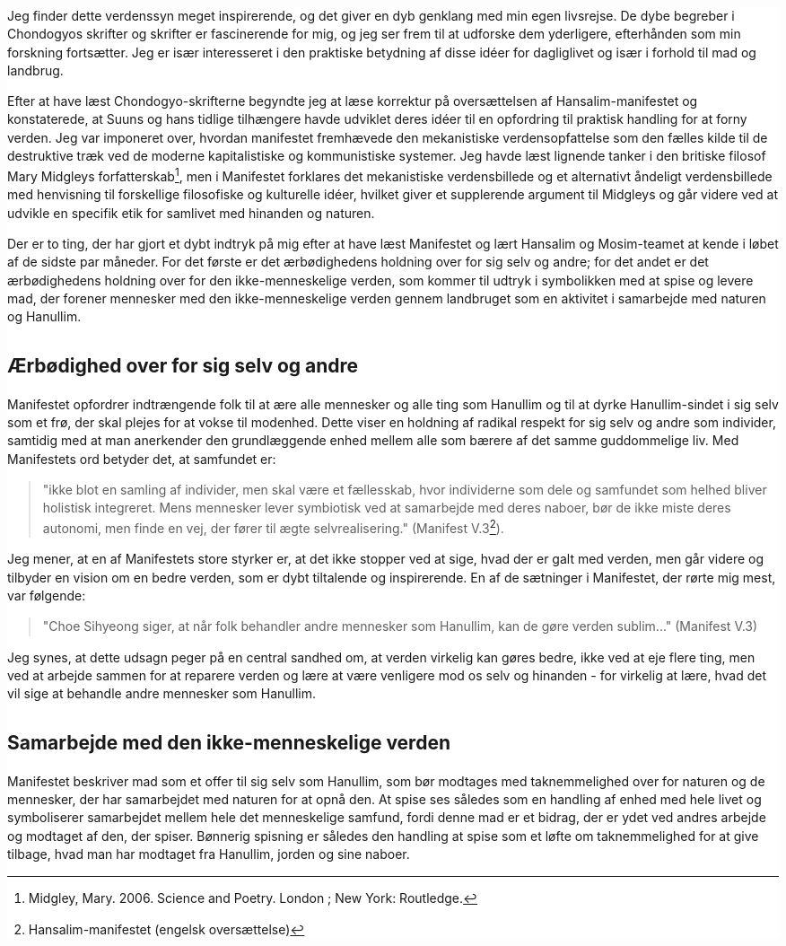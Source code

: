 Jeg finder dette verdenssyn meget inspirerende, og det giver en dyb genklang med min egen livsrejse. De dybe begreber i Chondogyos skrifter og skrifter er fascinerende for mig, og jeg ser frem til at udforske dem yderligere, efterhånden som min forskning fortsætter. Jeg er især interesseret i den praktiske betydning af disse idéer for dagliglivet og især i forhold til mad og landbrug.

Efter at have læst Chondogyo-skrifterne begyndte jeg at læse korrektur på oversættelsen af Hansalim-manifestet og konstaterede, at Suuns og hans tidlige tilhængere havde udviklet deres idéer til en opfordring til praktisk handling for at forny verden. Jeg var imponeret over, hvordan manifestet fremhævede den mekanistiske verdensopfattelse som den fælles kilde til de destruktive træk ved de moderne kapitalistiske og kommunistiske systemer. Jeg havde læst lignende tanker i den britiske filosof Mary Midgleys forfatterskab[^6], men i Manifestet forklares det mekanistiske verdensbillede og et alternativt åndeligt verdensbillede med henvisning til forskellige filosofiske og kulturelle idéer, hvilket giver et supplerende argument til Midgleys og går videre ved at udvikle en specifik etik for samlivet med hinanden og naturen.

[^6]: Midgley, Mary. 2006. Science and Poetry. London ; New York: Routledge.

Der er to ting, der har gjort et dybt indtryk på mig efter at have læst Manifestet og lært Hansalim og Mosim-teamet at kende i løbet af de sidste par måneder. For det første er det ærbødighedens holdning over for sig selv og andre; for det andet er det ærbødighedens holdning over for den ikke-menneskelige verden, som kommer til udtryk i symbolikken med at spise og levere mad, der forener mennesker med den ikke-menneskelige verden gennem landbruget som en aktivitet i samarbejde med naturen og Hanullim.

## Ærbødighed over for sig selv og andre

Manifestet opfordrer indtrængende folk til at ære alle mennesker og alle ting som Hanullim og til at dyrke Hanullim-sindet i sig selv som et frø, der skal plejes for at vokse til modenhed. Dette viser en holdning af radikal respekt for sig selv og andre som individer, samtidig med at man anerkender den grundlæggende enhed mellem alle som bærere af det samme guddommelige liv. Med Manifestets ord betyder det, at samfundet er:
> "ikke blot en samling af individer, men skal være et fællesskab, hvor individerne som dele og samfundet som helhed bliver holistisk integreret. Mens mennesker lever symbiotisk ved at samarbejde med deres naboer, bør de ikke miste deres autonomi, men finde en vej, der fører til ægte selvrealisering." (Manifest V.3[^8]).

Jeg mener, at en af Manifestets store styrker er, at det ikke stopper ved at sige, hvad der er galt med verden, men går videre og tilbyder en vision om en bedre verden, som er dybt tiltalende og inspirerende. En af de sætninger i Manifestet, der rørte mig mest, var følgende:
> "Choe Sihyeong siger, at når folk behandler andre mennesker som Hanullim, kan de gøre verden sublim..." (Manifest V.3)

Jeg synes, at dette udsagn peger på en central sandhed om, at verden virkelig kan gøres bedre, ikke ved at eje flere ting, men ved at arbejde sammen for at reparere verden og lære at være venligere mod os selv og hinanden - for virkelig at lære, hvad det vil sige at behandle andre mennesker som Hanullim.

## Samarbejde med den ikke-menneskelige verden

Manifestet beskriver mad som et offer til sig selv som Hanullim, som bør modtages med taknemmelighed over for naturen og de mennesker, der har samarbejdet med naturen for at opnå den. At spise ses således som en handling af enhed med hele livet og symboliserer samarbejdet mellem hele det menneskelige samfund, fordi denne mad er et bidrag, der er ydet ved andres arbejde og modtaget af den, der spiser. Bønnerig spisning er således den handling at spise som et løfte om taknemmelighed for at give tilbage, hvad man har modtaget fra Hanullim, jorden og sine naboer.


[^1]: Marie Skłodowska-Curie-aktioner: https://ec.europa.eu/research/mariecurieactions/
[^2]: Profil: http://www.sussex.ac.uk/profiles/133363
[^3]: Dolley, Jonathan (2017) Sustainability, resilience and governance of an urban food system: a case study of peri-urban Wuhan. Ph.d.-afhandling (PhD), University of Sussex. http://sro.sussex.ac.uk/id/eprint/66462/
[^4]: Projektets websted: https://www.livingtogether.xyz/ og informationsside på University of Sussex' websted: https://www.sussex.ac.uk/business-school/research/centres-projects/living-together
[^5]: Kim, Yong Choon, Suk San Yoon og Chondogyo's centrale hovedkvarter. 2007. Chondogyo Scripture: Donggyeong Daejeon (Store skrift for østlig læring). Oversat af Yong Choon Kim, Suk San Yoon og Central Headquarters of Chondogyo. Lanham, MD: University Press of America, Inc.
[^7]: Uldrich, Jack. 2021. "Regenerativt landbrug: The Next Trend In Food Retailing." Forbes Magazine, august. https://www.forbes.com/sites/forbesbusinesscouncil/2021/08/19/regenerative-agriculture-the-next-trend-in-food-retailing/?sh=5283b98c2153.
[^8]: Hansalim-manifestet (engelsk oversættelse)